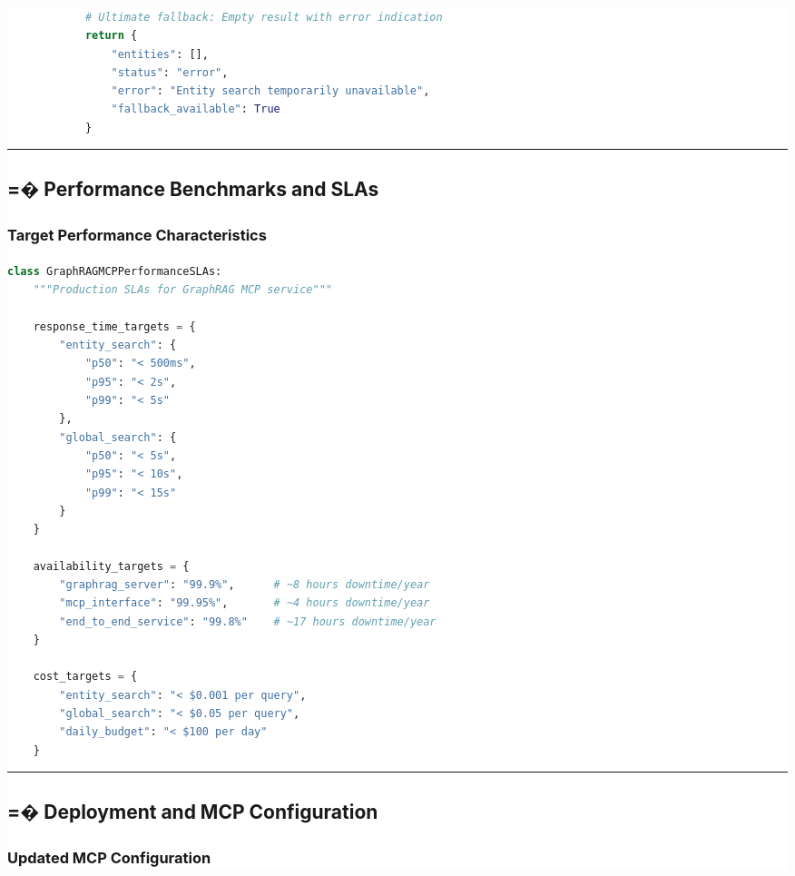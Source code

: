 ```python
            # Ultimate fallback: Empty result with error indication
            return {
                "entities": [],
                "status": "error",
                "error": "Entity search temporarily unavailable",
                "fallback_available": True
            }
```

---

## =� **Performance Benchmarks and SLAs**

### **Target Performance Characteristics**

```python
class GraphRAGMCPPerformanceSLAs:
    """Production SLAs for GraphRAG MCP service"""
    
    response_time_targets = {
        "entity_search": {
            "p50": "< 500ms",
            "p95": "< 2s", 
            "p99": "< 5s"
        },
        "global_search": {
            "p50": "< 5s",
            "p95": "< 10s",
            "p99": "< 15s"
        }
    }
    
    availability_targets = {
        "graphrag_server": "99.9%",      # ~8 hours downtime/year
        "mcp_interface": "99.95%",       # ~4 hours downtime/year
        "end_to_end_service": "99.8%"    # ~17 hours downtime/year
    }
    
    cost_targets = {
        "entity_search": "< $0.001 per query",
        "global_search": "< $0.05 per query",
        "daily_budget": "< $100 per day"
    }
```

---

## =� **Deployment and MCP Configuration**

### **Updated MCP Configuration**
